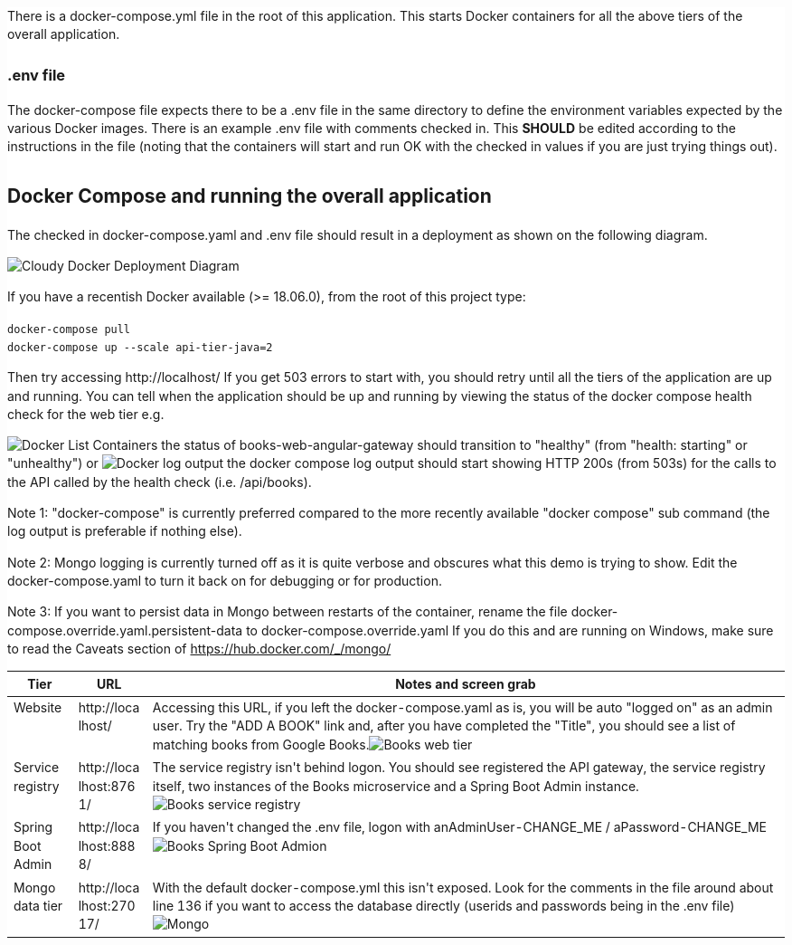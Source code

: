There is a docker-compose.yml file in the root of this application. This starts Docker containers for all the above 
tiers of the overall application.
### .env file
The docker-compose file expects there to be a .env file in the same directory to define the environment 
variables expected by the various Docker images.
There is an example .env file with comments checked in. This **SHOULD** be edited according to the 
instructions in the file (noting that the containers will start and run OK with the checked in values if you are just trying things out).

## Docker Compose and running the overall application
The checked in docker-compose.yaml and .env file should result in a deployment as shown on the following diagram.

![Cloudy Docker Deployment Diagram](../media/docker1.png?raw=true)

If you have a recentish Docker available (>= 18.06.0), from the root of this project type:
~~~~
docker-compose pull
docker-compose up --scale api-tier-java=2
~~~~

Then try accessing http://localhost/ If you get 503 errors to start with, you should retry until all the tiers of the
application are up and running. You can tell when the application should be
up and running by viewing the status of the docker compose health check for the web tier e.g.

![Docker List Containers](../media/docker-ps.jpg?raw=true)
the status of books-web-angular-gateway should transition to "healthy" (from "health: starting" or "unhealthy") or
![Docker log output](../media/health-ok.jpg?raw=true)
the docker compose log output should start showing HTTP 200s (from 503s) for the calls
to the API called by the health check (i.e. /api/books).

Note 1: "docker-compose" is currently preferred compared to the more recently available "docker compose" sub command (the log output is preferable if nothing else).

Note 2: Mongo logging is currently turned off as it is quite verbose and obscures what this demo is trying to show. Edit the docker-compose.yaml to turn it back on for debugging or for production.

Note 3: If you want to persist data in Mongo between restarts of the container, rename the file docker-compose.override.yaml.persistent-data to docker-compose.override.yaml
If you do this and are running on Windows, make sure to read the Caveats section of https://hub.docker.com/_/mongo/

|Tier |URL |Notes and screen grab|
|-----|----|-----|
|Website|http://localhost/|Accessing this URL, if you left the docker-compose.yaml as is, you will be auto "logged on" as an admin user. Try the "ADD A BOOK" link and, after you have completed the "Title", you should see a list of matching books from Google Books.![Books web tier](../media/application.jpg?raw=true)|
|Service registry|http://localhost:8761/|The service registry isn't behind logon. You should see registered the API gateway, the service registry itself, two instances of the Books microservice and a Spring Boot Admin instance.![Books service registry](../media/service-registry.jpg?raw=true)|
|Spring Boot Admin|http://localhost:8888/|If you haven't changed the .env file, logon with anAdminUser-CHANGE_ME / aPassword-CHANGE_ME ![Books Spring Boot Admion](../media/spring-boot-admin.jpg?raw=true)|
|Mongo data tier|http://localhost:27017/|With the default docker-compose.yml this isn't exposed. Look for the comments in the file around about line 136 if you want to access the database directly (userids and passwords being in the .env file) ![Mongo](../media/mongo-compass.jpg?raw=true)|
